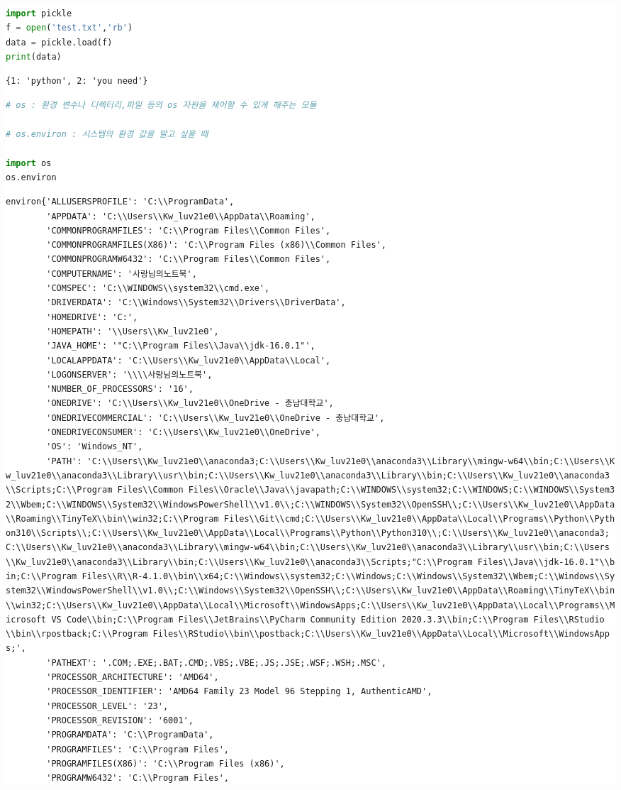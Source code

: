 
```python
import pickle 
f = open('test.txt','rb')
data = pickle.load(f)
print(data)
```

    {1: 'python', 2: 'you need'}
    


```python
# os : 환경 변수나 디렉터리,파일 등의 os 자원을 제어할 수 있게 해주는 모듈

# os.environ : 시스템의 환경 값을 알고 싶을 때

import os
os.environ
```




    environ{'ALLUSERSPROFILE': 'C:\\ProgramData',
            'APPDATA': 'C:\\Users\\Kw_luv21e0\\AppData\\Roaming',
            'COMMONPROGRAMFILES': 'C:\\Program Files\\Common Files',
            'COMMONPROGRAMFILES(X86)': 'C:\\Program Files (x86)\\Common Files',
            'COMMONPROGRAMW6432': 'C:\\Program Files\\Common Files',
            'COMPUTERNAME': '사랑님의노트북',
            'COMSPEC': 'C:\\WINDOWS\\system32\\cmd.exe',
            'DRIVERDATA': 'C:\\Windows\\System32\\Drivers\\DriverData',
            'HOMEDRIVE': 'C:',
            'HOMEPATH': '\\Users\\Kw_luv21e0',
            'JAVA_HOME': '"C:\\Program Files\\Java\\jdk-16.0.1"',
            'LOCALAPPDATA': 'C:\\Users\\Kw_luv21e0\\AppData\\Local',
            'LOGONSERVER': '\\\\사랑님의노트북',
            'NUMBER_OF_PROCESSORS': '16',
            'ONEDRIVE': 'C:\\Users\\Kw_luv21e0\\OneDrive - 충남대학교',
            'ONEDRIVECOMMERCIAL': 'C:\\Users\\Kw_luv21e0\\OneDrive - 충남대학교',
            'ONEDRIVECONSUMER': 'C:\\Users\\Kw_luv21e0\\OneDrive',
            'OS': 'Windows_NT',
            'PATH': 'C:\\Users\\Kw_luv21e0\\anaconda3;C:\\Users\\Kw_luv21e0\\anaconda3\\Library\\mingw-w64\\bin;C:\\Users\\Kw_luv21e0\\anaconda3\\Library\\usr\\bin;C:\\Users\\Kw_luv21e0\\anaconda3\\Library\\bin;C:\\Users\\Kw_luv21e0\\anaconda3\\Scripts;C:\\Program Files\\Common Files\\Oracle\\Java\\javapath;C:\\WINDOWS\\system32;C:\\WINDOWS;C:\\WINDOWS\\System32\\Wbem;C:\\WINDOWS\\System32\\WindowsPowerShell\\v1.0\\;C:\\WINDOWS\\System32\\OpenSSH\\;C:\\Users\\Kw_luv21e0\\AppData\\Roaming\\TinyTeX\\bin\\win32;C:\\Program Files\\Git\\cmd;C:\\Users\\Kw_luv21e0\\AppData\\Local\\Programs\\Python\\Python310\\Scripts\\;C:\\Users\\Kw_luv21e0\\AppData\\Local\\Programs\\Python\\Python310\\;C:\\Users\\Kw_luv21e0\\anaconda3;C:\\Users\\Kw_luv21e0\\anaconda3\\Library\\mingw-w64\\bin;C:\\Users\\Kw_luv21e0\\anaconda3\\Library\\usr\\bin;C:\\Users\\Kw_luv21e0\\anaconda3\\Library\\bin;C:\\Users\\Kw_luv21e0\\anaconda3\\Scripts;"C:\\Program Files\\Java\\jdk-16.0.1"\\bin;C:\\Program Files\\R\\R-4.1.0\\bin\\x64;C:\\Windows\\system32;C:\\Windows;C:\\Windows\\System32\\Wbem;C:\\Windows\\System32\\WindowsPowerShell\\v1.0\\;C:\\Windows\\System32\\OpenSSH\\;C:\\Users\\Kw_luv21e0\\AppData\\Roaming\\TinyTeX\\bin\\win32;C:\\Users\\Kw_luv21e0\\AppData\\Local\\Microsoft\\WindowsApps;C:\\Users\\Kw_luv21e0\\AppData\\Local\\Programs\\Microsoft VS Code\\bin;C:\\Program Files\\JetBrains\\PyCharm Community Edition 2020.3.3\\bin;C:\\Program Files\\RStudio\\bin\\rpostback;C:\\Program Files\\RStudio\\bin\\postback;C:\\Users\\Kw_luv21e0\\AppData\\Local\\Microsoft\\WindowsApps;',
            'PATHEXT': '.COM;.EXE;.BAT;.CMD;.VBS;.VBE;.JS;.JSE;.WSF;.WSH;.MSC',
            'PROCESSOR_ARCHITECTURE': 'AMD64',
            'PROCESSOR_IDENTIFIER': 'AMD64 Family 23 Model 96 Stepping 1, AuthenticAMD',
            'PROCESSOR_LEVEL': '23',
            'PROCESSOR_REVISION': '6001',
            'PROGRAMDATA': 'C:\\ProgramData',
            'PROGRAMFILES': 'C:\\Program Files',
            'PROGRAMFILES(X86)': 'C:\\Program Files (x86)',
            'PROGRAMW6432': 'C:\\Program Files',